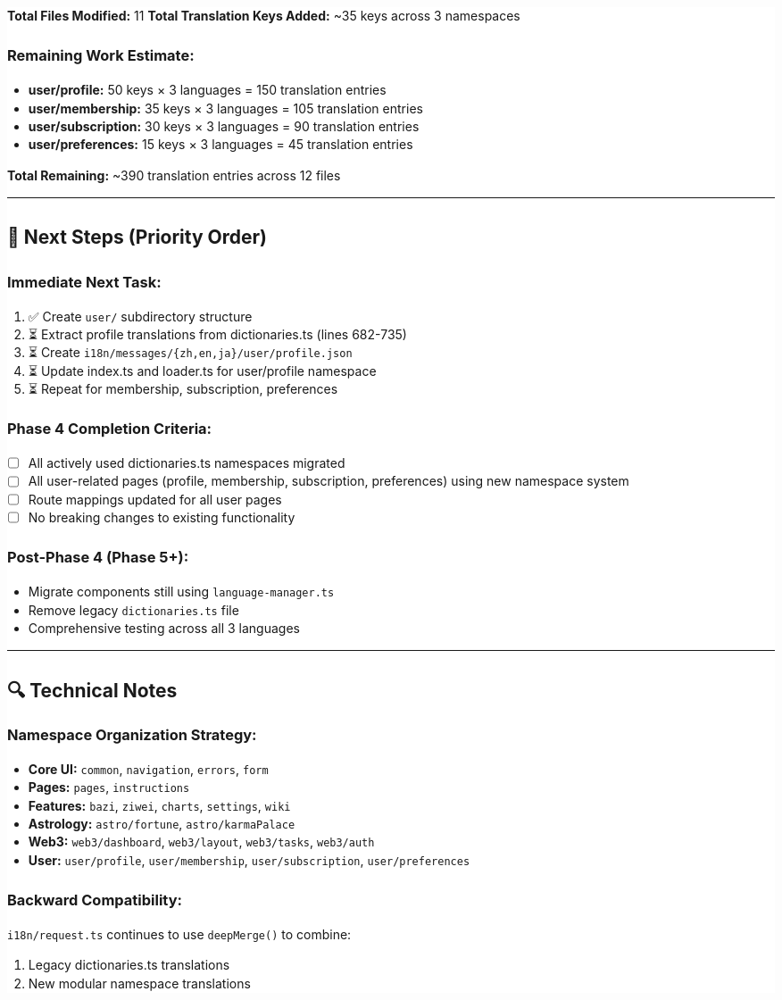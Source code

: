 **Total Files Modified:** 11
**Total Translation Keys Added:** ~35 keys across 3 namespaces

### Remaining Work Estimate:
- **user/profile:** 50 keys × 3 languages = 150 translation entries
- **user/membership:** 35 keys × 3 languages = 105 translation entries
- **user/subscription:** 30 keys × 3 languages = 90 translation entries
- **user/preferences:** 15 keys × 3 languages = 45 translation entries

**Total Remaining:** ~390 translation entries across 12 files

---

## 🎯 Next Steps (Priority Order)

### Immediate Next Task:
1. ✅ Create `user/` subdirectory structure
2. ⏳ Extract profile translations from dictionaries.ts (lines 682-735)
3. ⏳ Create `i18n/messages/{zh,en,ja}/user/profile.json`
4. ⏳ Update index.ts and loader.ts for user/profile namespace
5. ⏳ Repeat for membership, subscription, preferences

### Phase 4 Completion Criteria:
- [ ] All actively used dictionaries.ts namespaces migrated
- [ ] All user-related pages (profile, membership, subscription, preferences) using new namespace system
- [ ] Route mappings updated for all user pages
- [ ] No breaking changes to existing functionality

### Post-Phase 4 (Phase 5+):
- Migrate components still using `language-manager.ts`
- Remove legacy `dictionaries.ts` file
- Comprehensive testing across all 3 languages

---

## 🔍 Technical Notes

### Namespace Organization Strategy:
- **Core UI:** `common`, `navigation`, `errors`, `form`
- **Pages:** `pages`, `instructions`
- **Features:** `bazi`, `ziwei`, `charts`, `settings`, `wiki`
- **Astrology:** `astro/fortune`, `astro/karmaPalace`
- **Web3:** `web3/dashboard`, `web3/layout`, `web3/tasks`, `web3/auth`
- **User:** `user/profile`, `user/membership`, `user/subscription`, `user/preferences`

### Backward Compatibility:
`i18n/request.ts` continues to use `deepMerge()` to combine:
1. Legacy dictionaries.ts translations
2. New modular namespace translations
